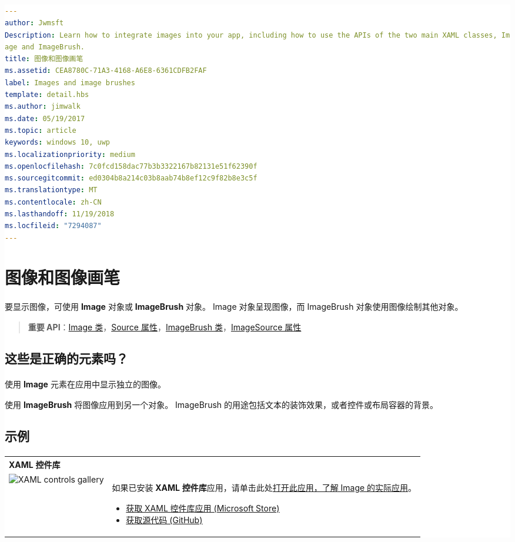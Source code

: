 ```yaml
---
author: Jwmsft
Description: Learn how to integrate images into your app, including how to use the APIs of the two main XAML classes, Image and ImageBrush.
title: 图像和图像画笔
ms.assetid: CEA8780C-71A3-4168-A6E8-6361CDFB2FAF
label: Images and image brushes
template: detail.hbs
ms.author: jimwalk
ms.date: 05/19/2017
ms.topic: article
keywords: windows 10, uwp
ms.localizationpriority: medium
ms.openlocfilehash: 7c0fcd158dac77b3b3322167b82131e51f62390f
ms.sourcegitcommit: ed0304b8a214c03b8aab74b8ef12c9f82b8e3c5f
ms.translationtype: MT
ms.contentlocale: zh-CN
ms.lasthandoff: 11/19/2018
ms.locfileid: "7294087"
---
```

# <a name="images-and-image-brushes"></a>图像和图像画笔

要显示图像，可使用 **Image** 对象或 **ImageBrush** 对象。 Image 对象呈现图像，而 ImageBrush 对象使用图像绘制其他对象。 

> **重要 API**：[Image 类](https://msdn.microsoft.com/library/windows/apps/xaml/windows.ui.xaml.controls.image.aspx)，[Source 属性](https://msdn.microsoft.com/library/windows/apps/xaml/windows.ui.xaml.controls.image.source.aspx)，[ImageBrush 类](https://msdn.microsoft.com/library/windows/apps/xaml/windows.ui.xaml.media.imagebrush.aspx)，[ImageSource 属性](https://msdn.microsoft.com/library/windows/apps/xaml/windows.ui.xaml.media.imagebrush.imagesource.aspx)

## <a name="are-these-the-right-elements"></a>这些是正确的元素吗？
使用 **Image** 元素在应用中显示独立的图像。

使用 **ImageBrush** 将图像应用到另一个对象。 ImageBrush 的用途包括文本的装饰效果，或者控件或布局容器的背景。

## <a name="examples"></a>示例

<table>
<th align="left">XAML 控件库<th>
<tr>
<td><img src="images/xaml-controls-gallery-sm.png" alt="XAML controls gallery"></img></td>
<td>
    <p>如果已安装 <strong style="font-weight: semi-bold">XAML 控件库</strong>应用，请单击此处<a href="xamlcontrolsgallery:/item/Image">打开此应用，了解 Image 的实际应用</a>。</p>
    <ul>
    <li><a href="https://www.microsoft.com/store/productId/9MSVH128X2ZT">获取 XAML 控件库应用 (Microsoft Store)</a></li>
    <li><a href="https://github.com/Microsoft/Windows-universal-samples/tree/master/Samples/XamlUIBasics">获取源代码 (GitHub)</a></li>
    </ul>
</td>
</tr>
</table>
